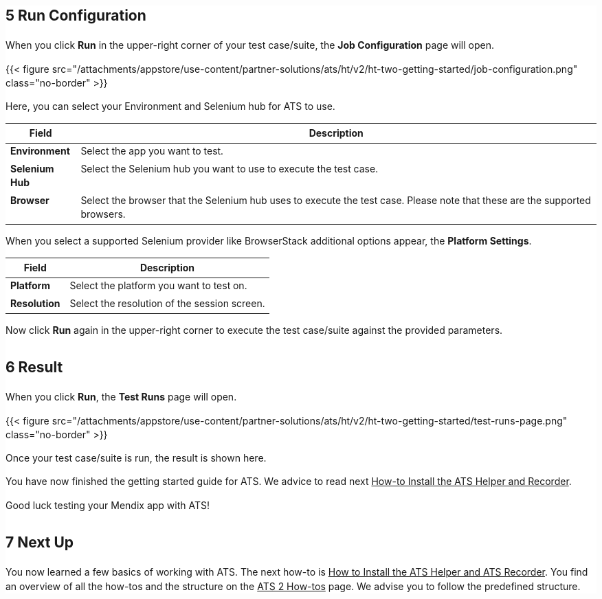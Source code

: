 ## 5 Run Configuration

When you click **Run** in the upper-right corner of your test case/suite, the **Job Configuration** page will open.

{{< figure src="/attachments/appstore/use-content/partner-solutions/ats/ht/v2/ht-two-getting-started/job-configuration.png" class="no-border" >}}

Here, you can select your Environment and Selenium hub for ATS to use.

| Field | Description |
| --- | --- |
| **Environment** | Select the app you want to test. |
| **Selenium Hub** | Select the Selenium hub you want to use to execute the test case. |
| **Browser** | Select the browser that the Selenium hub uses to execute the test case. Please note that these are the supported browsers. |

When you select a supported Selenium provider like BrowserStack additional options appear, the **Platform Settings**.

| Field | Description |
| --- | --- |
| **Platform** | Select the platform you want to test on. |
| **Resolution** | Select the resolution of the session screen. |

Now click **Run** again in the upper-right corner to execute the test case/suite against the provided parameters.

## 6 Result

When you click **Run**, the **Test Runs** page will open.

{{< figure src="/attachments/appstore/use-content/partner-solutions/ats/ht/v2/ht-two-getting-started/test-runs-page.png" class="no-border" >}}

Once your test case/suite is run, the result is shown here.

You have now finished the getting started guide for ATS. We advice to read next [How-to Install the ATS Helper and Recorder](/appstore/partner-solutions/ats/ht-two-install-ats-helper-recorder/).

Good luck testing your Mendix app with ATS!

## 7 Next Up

You now learned a few basics of working with ATS. The next how-to is [How to Install the ATS Helper and ATS Recorder](/appstore/partner-solutions/ats/ht-two-install-ats-helper-recorder/). You find an overview of all the how-tos and the structure on the [ATS 2 How-tos](/appstore/partner-solutions/ats/ht-two/) page. We advise you to follow the predefined structure.
